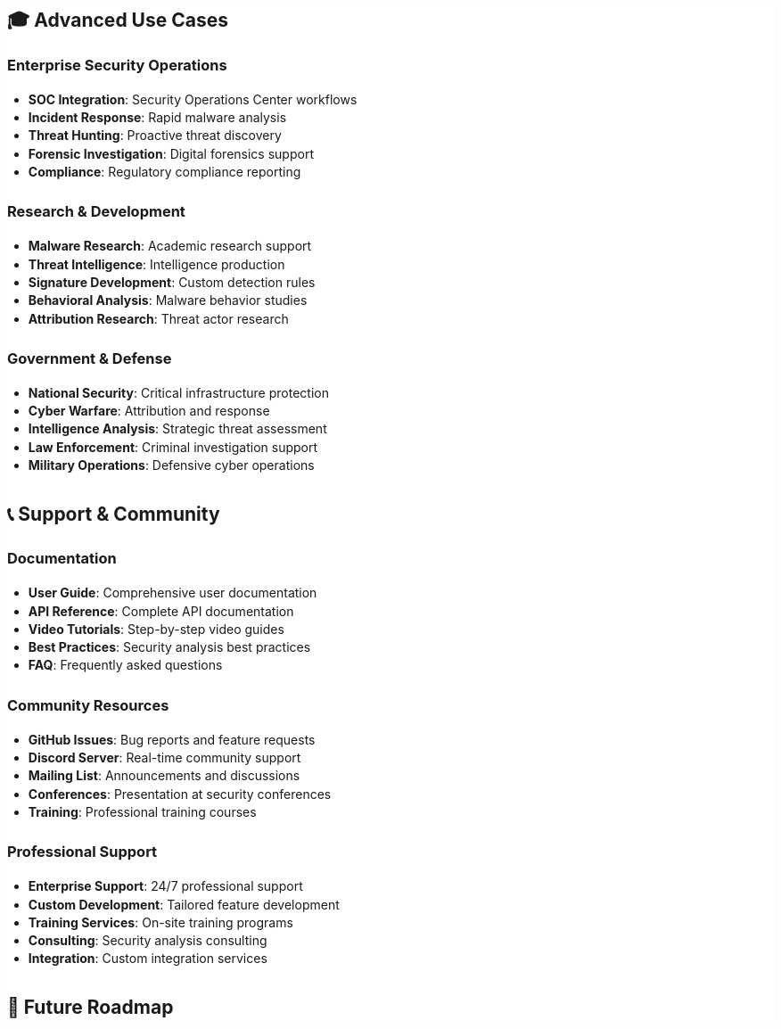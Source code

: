 ## 🎓 Advanced Use Cases

### Enterprise Security Operations
- **SOC Integration**: Security Operations Center workflows
- **Incident Response**: Rapid malware analysis
- **Threat Hunting**: Proactive threat discovery
- **Forensic Investigation**: Digital forensics support
- **Compliance**: Regulatory compliance reporting

### Research & Development
- **Malware Research**: Academic research support
- **Threat Intelligence**: Intelligence production
- **Signature Development**: Custom detection rules
- **Behavioral Analysis**: Malware behavior studies
- **Attribution Research**: Threat actor research

### Government & Defense
- **National Security**: Critical infrastructure protection
- **Cyber Warfare**: Attribution and response
- **Intelligence Analysis**: Strategic threat assessment
- **Law Enforcement**: Criminal investigation support
- **Military Operations**: Defensive cyber operations

## 📞 Support & Community

### Documentation
- **User Guide**: Comprehensive user documentation
- **API Reference**: Complete API documentation
- **Video Tutorials**: Step-by-step video guides
- **Best Practices**: Security analysis best practices
- **FAQ**: Frequently asked questions

### Community Resources
- **GitHub Issues**: Bug reports and feature requests
- **Discord Server**: Real-time community support
- **Mailing List**: Announcements and discussions
- **Conferences**: Presentation at security conferences
- **Training**: Professional training courses

### Professional Support
- **Enterprise Support**: 24/7 professional support
- **Custom Development**: Tailored feature development
- **Training Services**: On-site training programs
- **Consulting**: Security analysis consulting
- **Integration**: Custom integration services

## 🔮 Future Roadmap
